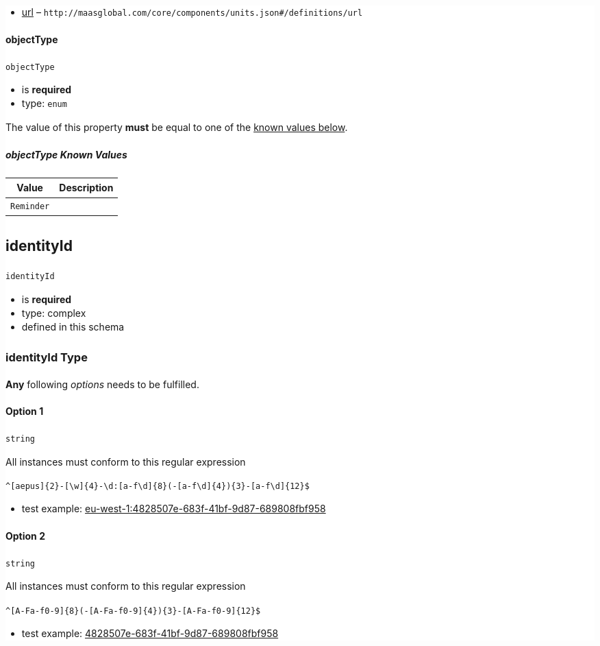 - [url](units.md) – `http://maasglobal.com/core/components/units.json#/definitions/url`

#### objectType

`objectType`

- is **required**
- type: `enum`

The value of this property **must** be equal to one of the [known values below](#-known-values).

##### objectType Known Values

| Value      | Description |
| ---------- | ----------- |
| `Reminder` |             |

## identityId

`identityId`

- is **required**
- type: complex
- defined in this schema

### identityId Type

**Any** following _options_ needs to be fulfilled.

#### Option 1

`string`

All instances must conform to this regular expression

```regex
^[aepus]{2}-[\w]{4}-\d:[a-f\d]{8}(-[a-f\d]{4}){3}-[a-f\d]{12}$
```

- test example:
  [eu-west-1:4828507e-683f-41bf-9d87-689808fbf958](<https://regexr.com/?expression=%5E%5Baepus%5D%7B2%7D-%5B%5Cw%5D%7B4%7D-%5Cd%3A%5Ba-f%5Cd%5D%7B8%7D(-%5Ba-f%5Cd%5D%7B4%7D)%7B3%7D-%5Ba-f%5Cd%5D%7B12%7D%24&text=eu-west-1%3A4828507e-683f-41bf-9d87-689808fbf958>)

#### Option 2

`string`

All instances must conform to this regular expression

```regex
^[A-Fa-f0-9]{8}(-[A-Fa-f0-9]{4}){3}-[A-Fa-f0-9]{12}$
```

- test example:
  [4828507e-683f-41bf-9d87-689808fbf958](<https://regexr.com/?expression=%5E%5BA-Fa-f0-9%5D%7B8%7D(-%5BA-Fa-f0-9%5D%7B4%7D)%7B3%7D-%5BA-Fa-f0-9%5D%7B12%7D%24&text=4828507e-683f-41bf-9d87-689808fbf958>)
